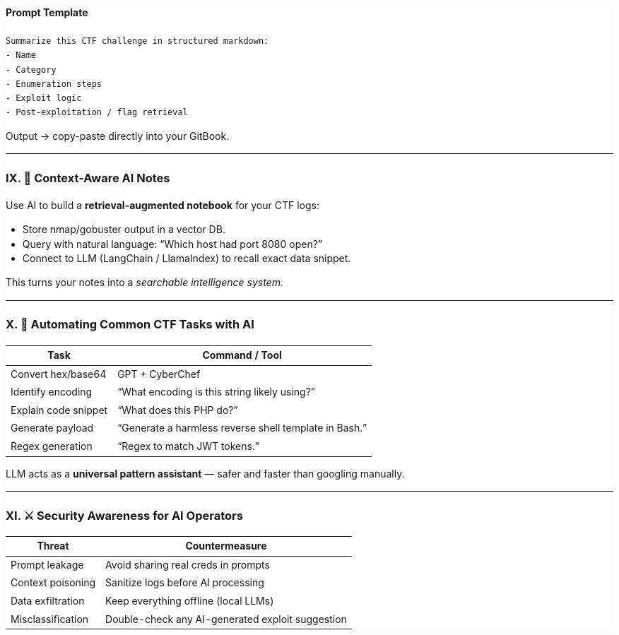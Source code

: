#### Prompt Template

```
Summarize this CTF challenge in structured markdown:
- Name
- Category
- Enumeration steps
- Exploit logic
- Post-exploitation / flag retrieval
```

Output → copy-paste directly into your GitBook.

***

### IX. 🧠 **Context-Aware AI Notes**

Use AI to build a **retrieval-augmented notebook** for your CTF logs:

* Store nmap/gobuster output in a vector DB.
* Query with natural language: “Which host had port 8080 open?”
* Connect to LLM (LangChain / LlamaIndex) to recall exact data snippet.

This turns your notes into a _searchable intelligence system._

***

### X. 🧰 **Automating Common CTF Tasks with AI**

| Task                 | Command / Tool                                        |
| -------------------- | ----------------------------------------------------- |
| Convert hex/base64   | GPT + CyberChef                                       |
| Identify encoding    | “What encoding is this string likely using?”          |
| Explain code snippet | “What does this PHP do?”                              |
| Generate payload     | “Generate a harmless reverse shell template in Bash.” |
| Regex generation     | “Regex to match JWT tokens.”                          |

LLM acts as a **universal pattern assistant** — safer and faster than googling manually.

***

### XI. ⚔️ **Security Awareness for AI Operators**

| Threat            | Countermeasure                                   |
| ----------------- | ------------------------------------------------ |
| Prompt leakage    | Avoid sharing real creds in prompts              |
| Context poisoning | Sanitize logs before AI processing               |
| Data exfiltration | Keep everything offline (local LLMs)             |
| Misclassification | Double-check any AI-generated exploit suggestion |
